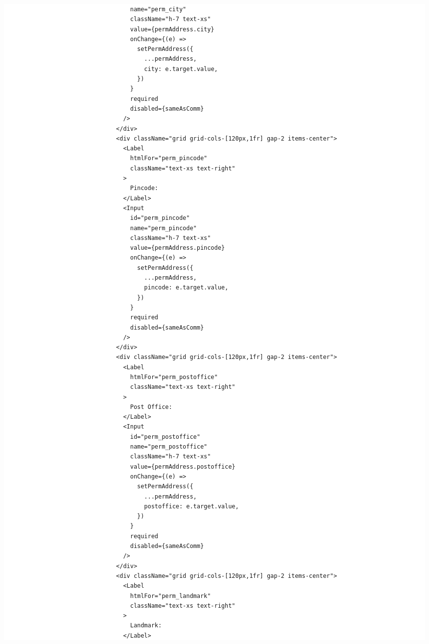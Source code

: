                                         name="perm_city"
                                        className="h-7 text-xs"
                                        value={permAddress.city}
                                        onChange={(e) =>
                                          setPermAddress({
                                            ...permAddress,
                                            city: e.target.value,
                                          })
                                        }
                                        required
                                        disabled={sameAsComm}
                                      />
                                    </div>
                                    <div className="grid grid-cols-[120px,1fr] gap-2 items-center">
                                      <Label
                                        htmlFor="perm_pincode"
                                        className="text-xs text-right"
                                      >
                                        Pincode:
                                      </Label>
                                      <Input
                                        id="perm_pincode"
                                        name="perm_pincode"
                                        className="h-7 text-xs"
                                        value={permAddress.pincode}
                                        onChange={(e) =>
                                          setPermAddress({
                                            ...permAddress,
                                            pincode: e.target.value,
                                          })
                                        }
                                        required
                                        disabled={sameAsComm}
                                      />
                                    </div>
                                    <div className="grid grid-cols-[120px,1fr] gap-2 items-center">
                                      <Label
                                        htmlFor="perm_postoffice"
                                        className="text-xs text-right"
                                      >
                                        Post Office:
                                      </Label>
                                      <Input
                                        id="perm_postoffice"
                                        name="perm_postoffice"
                                        className="h-7 text-xs"
                                        value={permAddress.postoffice}
                                        onChange={(e) =>
                                          setPermAddress({
                                            ...permAddress,
                                            postoffice: e.target.value,
                                          })
                                        }
                                        required
                                        disabled={sameAsComm}
                                      />
                                    </div>
                                    <div className="grid grid-cols-[120px,1fr] gap-2 items-center">
                                      <Label
                                        htmlFor="perm_landmark"
                                        className="text-xs text-right"
                                      >
                                        Landmark:
                                      </Label>